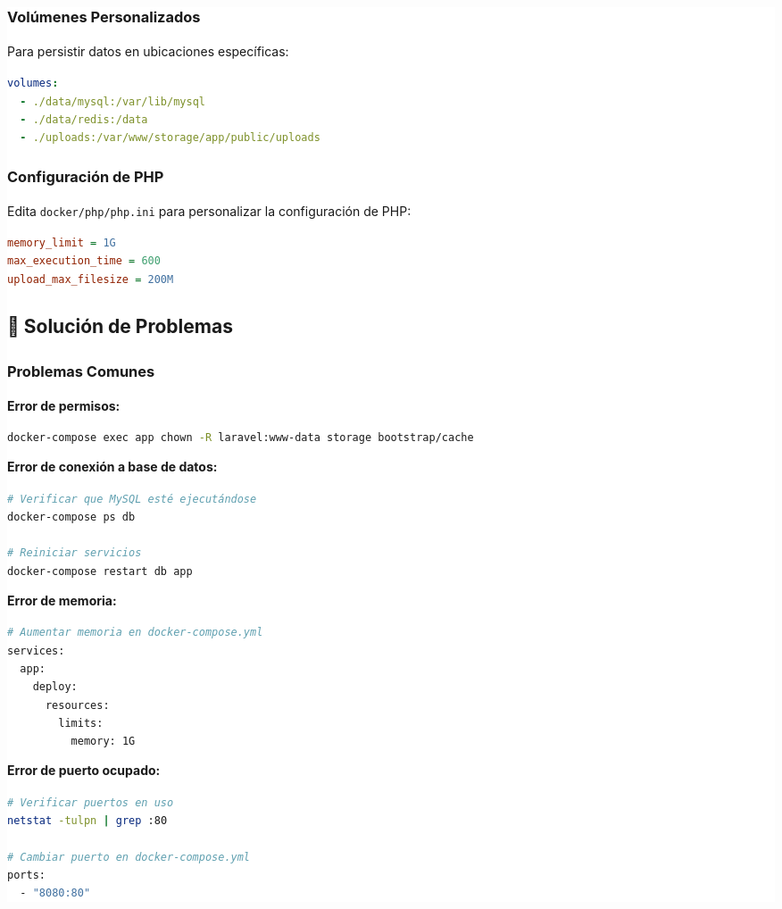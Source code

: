 ### Volúmenes Personalizados
Para persistir datos en ubicaciones específicas:
```yaml
volumes:
  - ./data/mysql:/var/lib/mysql
  - ./data/redis:/data
  - ./uploads:/var/www/storage/app/public/uploads
```

### Configuración de PHP
Edita `docker/php/php.ini` para personalizar la configuración de PHP:
```ini
memory_limit = 1G
max_execution_time = 600
upload_max_filesize = 200M
```

## 🐛 Solución de Problemas

### Problemas Comunes

**Error de permisos:**
```bash
docker-compose exec app chown -R laravel:www-data storage bootstrap/cache
```

**Error de conexión a base de datos:**
```bash
# Verificar que MySQL esté ejecutándose
docker-compose ps db

# Reiniciar servicios
docker-compose restart db app
```

**Error de memoria:**
```bash
# Aumentar memoria en docker-compose.yml
services:
  app:
    deploy:
      resources:
        limits:
          memory: 1G
```

**Error de puerto ocupado:**
```bash
# Verificar puertos en uso
netstat -tulpn | grep :80

# Cambiar puerto en docker-compose.yml
ports:
  - "8080:80"
```
